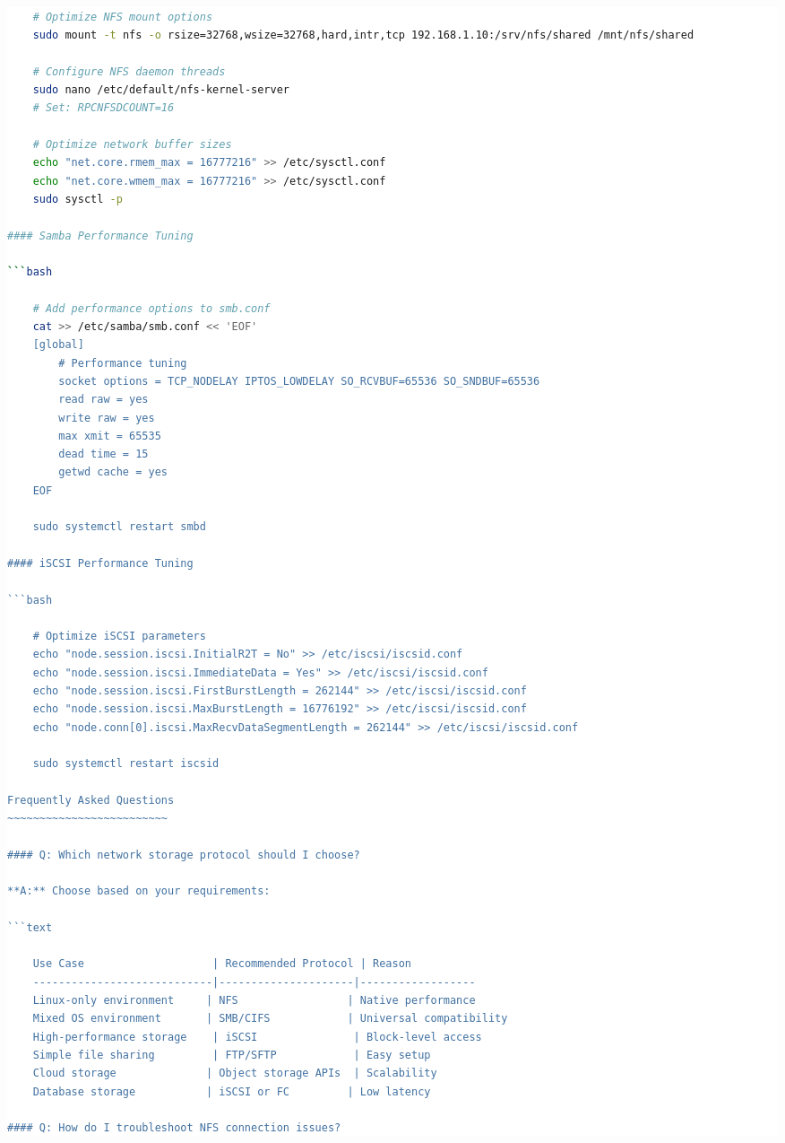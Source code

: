 ```bash
    # Optimize NFS mount options
    sudo mount -t nfs -o rsize=32768,wsize=32768,hard,intr,tcp 192.168.1.10:/srv/nfs/shared /mnt/nfs/shared

    # Configure NFS daemon threads
    sudo nano /etc/default/nfs-kernel-server
    # Set: RPCNFSDCOUNT=16

    # Optimize network buffer sizes
    echo "net.core.rmem_max = 16777216" >> /etc/sysctl.conf
    echo "net.core.wmem_max = 16777216" >> /etc/sysctl.conf
    sudo sysctl -p

#### Samba Performance Tuning

```bash

    # Add performance options to smb.conf
    cat >> /etc/samba/smb.conf << 'EOF'
    [global]
        # Performance tuning
        socket options = TCP_NODELAY IPTOS_LOWDELAY SO_RCVBUF=65536 SO_SNDBUF=65536
        read raw = yes
        write raw = yes
        max xmit = 65535
        dead time = 15
        getwd cache = yes
    EOF

    sudo systemctl restart smbd

#### iSCSI Performance Tuning

```bash

    # Optimize iSCSI parameters
    echo "node.session.iscsi.InitialR2T = No" >> /etc/iscsi/iscsid.conf
    echo "node.session.iscsi.ImmediateData = Yes" >> /etc/iscsi/iscsid.conf
    echo "node.session.iscsi.FirstBurstLength = 262144" >> /etc/iscsi/iscsid.conf
    echo "node.session.iscsi.MaxBurstLength = 16776192" >> /etc/iscsi/iscsid.conf
    echo "node.conn[0].iscsi.MaxRecvDataSegmentLength = 262144" >> /etc/iscsi/iscsid.conf

    sudo systemctl restart iscsid

Frequently Asked Questions
~~~~~~~~~~~~~~~~~~~~~~~~~

#### Q: Which network storage protocol should I choose?

**A:** Choose based on your requirements:

```text

    Use Case                    | Recommended Protocol | Reason
    ----------------------------|---------------------|------------------
    Linux-only environment     | NFS                 | Native performance
    Mixed OS environment       | SMB/CIFS            | Universal compatibility
    High-performance storage    | iSCSI               | Block-level access
    Simple file sharing         | FTP/SFTP            | Easy setup
    Cloud storage              | Object storage APIs  | Scalability
    Database storage           | iSCSI or FC         | Low latency

#### Q: How do I troubleshoot NFS connection issues?

```